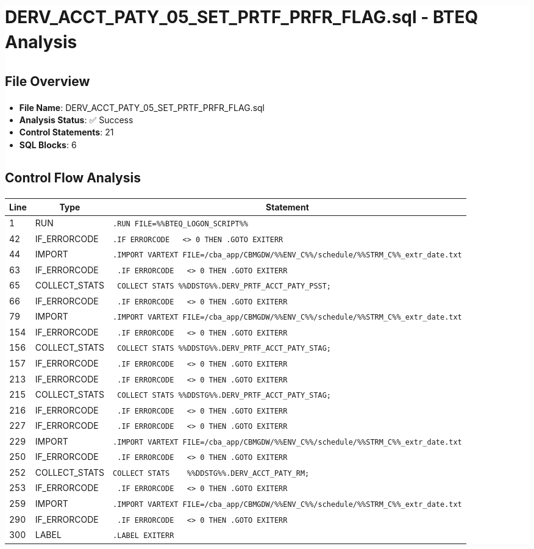 # DERV_ACCT_PATY_05_SET_PRTF_PRFR_FLAG.sql - BTEQ Analysis

## File Overview
- **File Name**: DERV_ACCT_PATY_05_SET_PRTF_PRFR_FLAG.sql
- **Analysis Status**: ✅ Success
- **Control Statements**: 21
- **SQL Blocks**: 6

## Control Flow Analysis

| Line | Type | Statement |
|------|------|-----------|
| 1 | RUN | `.RUN FILE=%%BTEQ_LOGON_SCRIPT%%` |
| 42 | IF_ERRORCODE | `.IF ERRORCODE   <> 0 THEN .GOTO EXITERR` |
| 44 | IMPORT | `.IMPORT VARTEXT FILE=/cba_app/CBMGDW/%%ENV_C%%/schedule/%%STRM_C%%_extr_date.txt` |
| 63 | IF_ERRORCODE | ` .IF ERRORCODE   <> 0 THEN .GOTO EXITERR` |
| 65 | COLLECT_STATS | ` COLLECT STATS %%DDSTG%%.DERV_PRTF_ACCT_PATY_PSST;` |
| 66 | IF_ERRORCODE | ` .IF ERRORCODE   <> 0 THEN .GOTO EXITERR` |
| 79 | IMPORT | `.IMPORT VARTEXT FILE=/cba_app/CBMGDW/%%ENV_C%%/schedule/%%STRM_C%%_extr_date.txt` |
| 154 | IF_ERRORCODE | ` .IF ERRORCODE   <> 0 THEN .GOTO EXITERR` |
| 156 | COLLECT_STATS | ` COLLECT STATS %%DDSTG%%.DERV_PRTF_ACCT_PATY_STAG;` |
| 157 | IF_ERRORCODE | ` .IF ERRORCODE   <> 0 THEN .GOTO EXITERR` |
| 213 | IF_ERRORCODE | ` .IF ERRORCODE   <> 0 THEN .GOTO EXITERR` |
| 215 | COLLECT_STATS | ` COLLECT STATS %%DDSTG%%.DERV_PRTF_ACCT_PATY_STAG;` |
| 216 | IF_ERRORCODE | ` .IF ERRORCODE   <> 0 THEN .GOTO EXITERR` |
| 227 | IF_ERRORCODE | ` .IF ERRORCODE   <> 0 THEN .GOTO EXITERR` |
| 229 | IMPORT | `.IMPORT VARTEXT FILE=/cba_app/CBMGDW/%%ENV_C%%/schedule/%%STRM_C%%_extr_date.txt` |
| 250 | IF_ERRORCODE | ` .IF ERRORCODE   <> 0 THEN .GOTO EXITERR` |
| 252 | COLLECT_STATS | `COLLECT STATS    %%DDSTG%%.DERV_ACCT_PATY_RM;` |
| 253 | IF_ERRORCODE | ` .IF ERRORCODE   <> 0 THEN .GOTO EXITERR` |
| 259 | IMPORT | `.IMPORT VARTEXT FILE=/cba_app/CBMGDW/%%ENV_C%%/schedule/%%STRM_C%%_extr_date.txt` |
| 290 | IF_ERRORCODE | ` .IF ERRORCODE   <> 0 THEN .GOTO EXITERR` |
| 300 | LABEL | `.LABEL EXITERR` |
